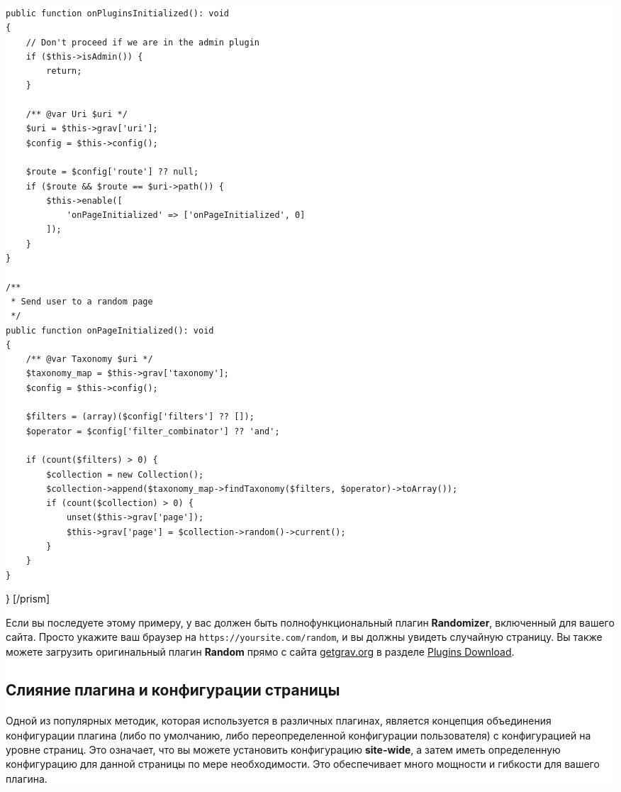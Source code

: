     public function onPluginsInitialized(): void
    {
        // Don't proceed if we are in the admin plugin
        if ($this->isAdmin()) {
            return;
        }

        /** @var Uri $uri */
        $uri = $this->grav['uri'];
        $config = $this->config();

        $route = $config['route'] ?? null;
        if ($route && $route == $uri->path()) {
            $this->enable([
                'onPageInitialized' => ['onPageInitialized', 0]
            ]);
        }
    }

    /**
     * Send user to a random page
     */
    public function onPageInitialized(): void
    {
        /** @var Taxonomy $uri */
        $taxonomy_map = $this->grav['taxonomy'];
        $config = $this->config();

        $filters = (array)($config['filters'] ?? []);
        $operator = $config['filter_combinator'] ?? 'and';

        if (count($filters) > 0) {
            $collection = new Collection();
            $collection->append($taxonomy_map->findTaxonomy($filters, $operator)->toArray());
            if (count($collection) > 0) {
                unset($this->grav['page']);
                $this->grav['page'] = $collection->random()->current();
            }
        }
    }
}
[/prism]

Если вы последуете этому примеру, у вас должен быть полнофункциональный плагин **Randomizer**, включенный для вашего сайта. Просто укажите ваш браузер на `https://yoursite.com/random`, и вы должны увидеть случайную страницу. Вы также можете загрузить оригинальный плагин **Random** прямо с сайта [getgrav.org](https://getgrav.org/downloads/plugins) в разделе [Plugins Download](https://getgrav.org/downloads/plugins).

## Слияние плагина и конфигурации страницы

Одной из популярных методик, которая используется в различных плагинах, является концепция объединения конфигурации плагина (либо по умолчанию, либо переопределенной конфигурации пользователя) с конфигурацией на уровне страниц.  Это означает, что вы можете установить конфигурацию **site-wide**, а затем иметь определенную конфигурацию для данной страницы по мере необходимости. Это обеспечивает много мощности и гибкости для вашего плагина.
